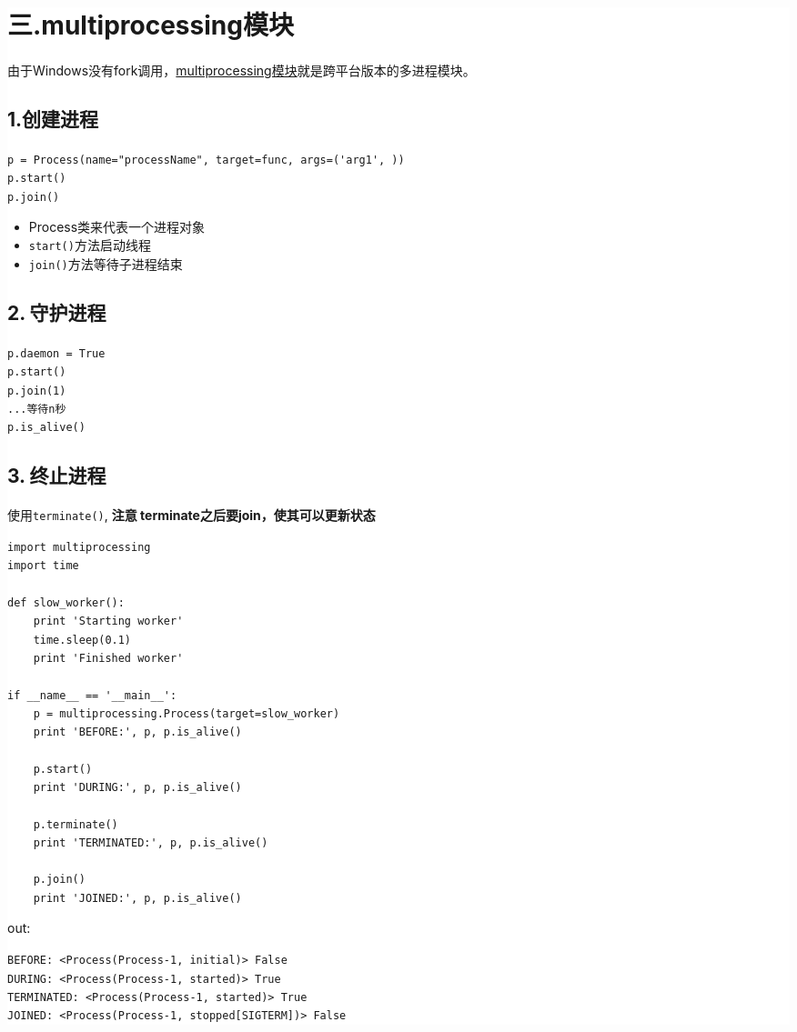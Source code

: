 # 三.multiprocessing模块
由于Windows没有fork调用，[multiprocessing模块](https://docs.python.org/2/library/multiprocessing.html)就是跨平台版本的多进程模块。

## 1.创建进程

    p = Process(name="processName", target=func, args=('arg1', ))
    p.start()
    p.join()


- Process类来代表一个进程对象
- `start()`方法启动线程
- `join()`方法等待子进程结束

## 2. 守护进程
    
    p.daemon = True
    p.start()
    p.join(1)
    ...等待n秒
    p.is_alive()

## 3. 终止进程
使用`terminate()`, **注意 terminate之后要join，使其可以更新状态**

    import multiprocessing
    import time

    def slow_worker():
        print 'Starting worker'
        time.sleep(0.1)
        print 'Finished worker'

    if __name__ == '__main__':
        p = multiprocessing.Process(target=slow_worker)
        print 'BEFORE:', p, p.is_alive()

        p.start()
        print 'DURING:', p, p.is_alive()

        p.terminate()
        print 'TERMINATED:', p, p.is_alive()

        p.join()
        print 'JOINED:', p, p.is_alive()

out:

    BEFORE: <Process(Process-1, initial)> False
    DURING: <Process(Process-1, started)> True
    TERMINATED: <Process(Process-1, started)> True
    JOINED: <Process(Process-1, stopped[SIGTERM])> False
